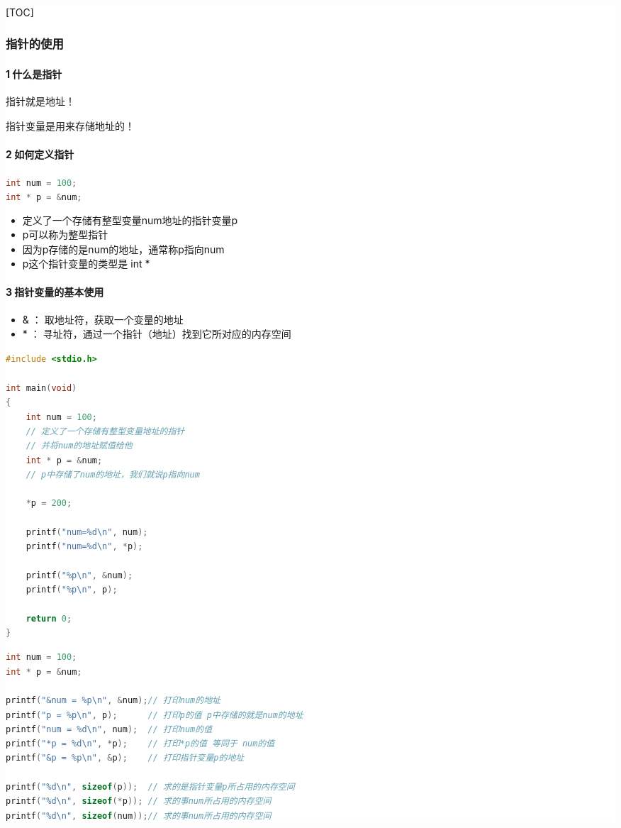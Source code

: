 [TOC]

### 指针的使用

#### 1 什么是指针

指针就是地址！

指针变量是用来存储地址的！

#### 2 如何定义指针

``` c
int num = 100;
int * p = &num;
```

- 定义了一个存储有整型变量num地址的指针变量p
- p可以称为整型指针
- 因为p存储的是num的地址，通常称p指向num
- p这个指针变量的类型是 int *

#### 3 指针变量的基本使用

- & ： 取地址符，获取一个变量的地址
- \* ： 寻址符，通过一个指针（地址）找到它所对应的内存空间

``` c
#include <stdio.h>

int main(void)
{
    int num = 100;
    // 定义了一个存储有整型变量地址的指针
    // 并将num的地址赋值给他
    int * p = &num;
    // p中存储了num的地址，我们就说p指向num

    *p = 200;

    printf("num=%d\n", num);
    printf("num=%d\n", *p);

    printf("%p\n", &num);
    printf("%p\n", p);

    return 0;
}
```

``` c
int num = 100;
int * p = &num;
    
printf("&num = %p\n", &num);// 打印num的地址
printf("p = %p\n", p);      // 打印p的值 p中存储的就是num的地址
printf("num = %d\n", num);  // 打印num的值
printf("*p = %d\n", *p);    // 打印*p的值 等同于 num的值
printf("&p = %p\n", &p);    // 打印指针变量p的地址

printf("%d\n", sizeof(p));  // 求的是指针变量p所占用的内存空间
printf("%d\n", sizeof(*p)); // 求的事num所占用的内存空间
printf("%d\n", sizeof(num));// 求的事num所占用的内存空间
```

